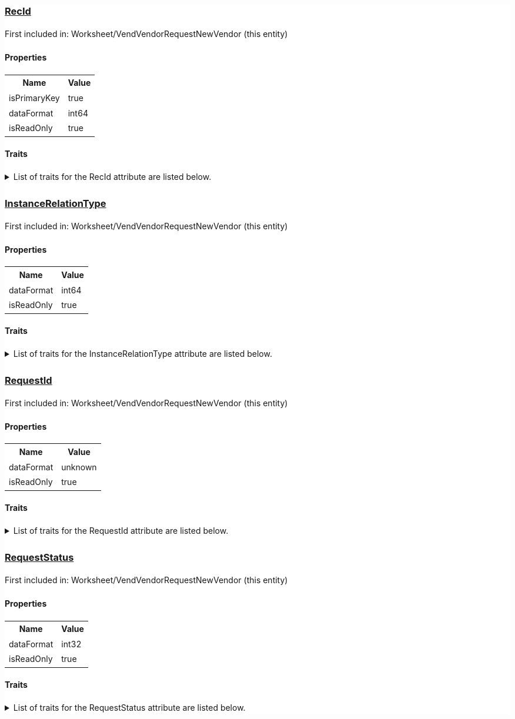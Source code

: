 ### <a href=#RecId name="RecId">RecId</a>

First included in: Worksheet/VendVendorRequestNewVendor (this entity)  

#### Properties

<table><tr><th>Name</th><th>Value</th></tr><tr><td>isPrimaryKey</td><td>true</td></tr><tr><td>dataFormat</td><td>int64</td></tr><tr><td>isReadOnly</td><td>true</td></tr></table>

#### Traits

<details><summary>List of traits for the RecId attribute are listed below.</summary></details>

### <a href=#InstanceRelationType name="InstanceRelationType">InstanceRelationType</a>

First included in: Worksheet/VendVendorRequestNewVendor (this entity)  

#### Properties

<table><tr><th>Name</th><th>Value</th></tr><tr><td>dataFormat</td><td>int64</td></tr><tr><td>isReadOnly</td><td>true</td></tr></table>

#### Traits

<details><summary>List of traits for the InstanceRelationType attribute are listed below.</summary></details>

### <a href=#RequestId name="RequestId">RequestId</a>

First included in: Worksheet/VendVendorRequestNewVendor (this entity)  

#### Properties

<table><tr><th>Name</th><th>Value</th></tr><tr><td>dataFormat</td><td>unknown</td></tr><tr><td>isReadOnly</td><td>true</td></tr></table>

#### Traits

<details><summary>List of traits for the RequestId attribute are listed below.</summary></details>

### <a href=#RequestStatus name="RequestStatus">RequestStatus</a>

First included in: Worksheet/VendVendorRequestNewVendor (this entity)  

#### Properties

<table><tr><th>Name</th><th>Value</th></tr><tr><td>dataFormat</td><td>int32</td></tr><tr><td>isReadOnly</td><td>true</td></tr></table>

#### Traits

<details><summary>List of traits for the RequestStatus attribute are listed below.</summary></details>
